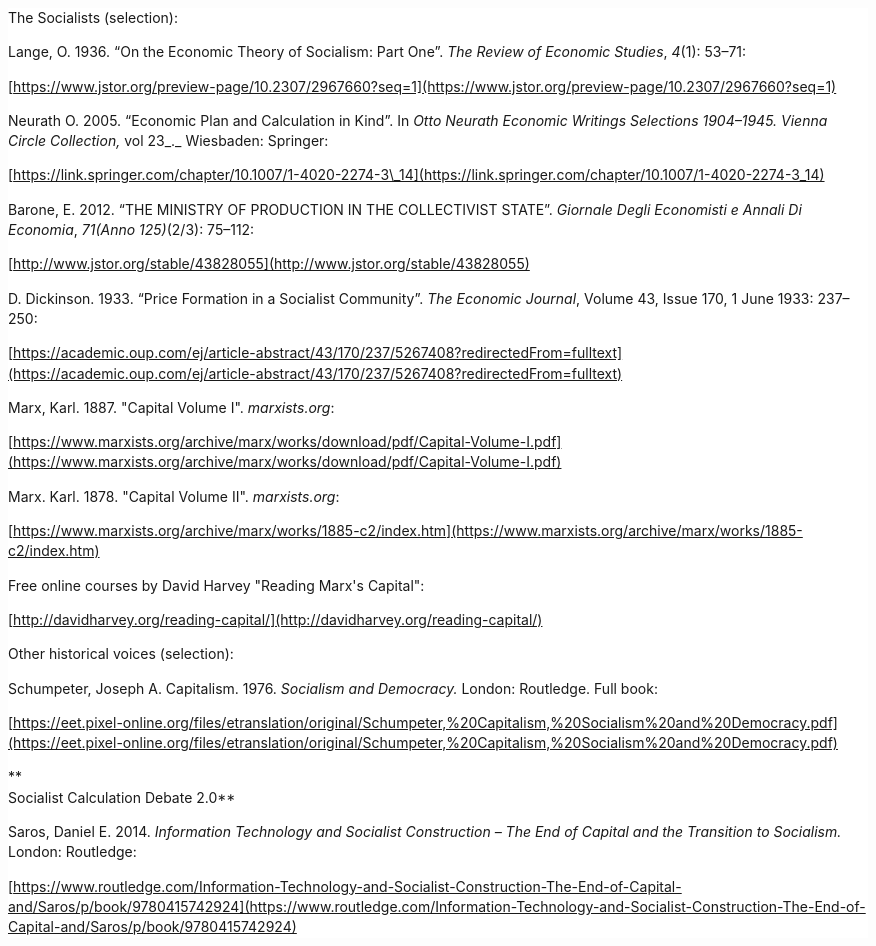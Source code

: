   
The Socialists (selection):

  
Lange, O. 1936. “On the Economic Theory of Socialism: Part One”. _The Review of Economic Studies_, _4_(1): 53–71:

[https://www.jstor.org/preview-page/10.2307/2967660?seq=1](https://www.jstor.org/preview-page/10.2307/2967660?seq=1)

  
Neurath O. 2005. “Economic Plan and Calculation in Kind”. In _Otto Neurath Economic Writings Selections 1904–1945. Vienna Circle Collection,_ vol 23_._ Wiesbaden: Springer:

[https://link.springer.com/chapter/10.1007/1-4020-2274-3\_14](https://link.springer.com/chapter/10.1007/1-4020-2274-3_14)

  
Barone, E. 2012. “THE MINISTRY OF PRODUCTION IN THE COLLECTIVIST STATE”. _Giornale Degli Economisti e Annali Di Economia_, _71(Anno 125)_(2/3): 75–112:

[http://www.jstor.org/stable/43828055](http://www.jstor.org/stable/43828055)

  
D. Dickinson. 1933. “Price Formation in a Socialist Community”. _The Economic Journal_, Volume 43, Issue 170, 1 June 1933: 237–250:

[https://academic.oup.com/ej/article-abstract/43/170/237/5267408?redirectedFrom=fulltext](https://academic.oup.com/ej/article-abstract/43/170/237/5267408?redirectedFrom=fulltext)

  
Marx, Karl. 1887. "Capital Volume I". _marxists.org_:

[https://www.marxists.org/archive/marx/works/download/pdf/Capital-Volume-I.pdf](https://www.marxists.org/archive/marx/works/download/pdf/Capital-Volume-I.pdf)

  
Marx. Karl. 1878. "Capital Volume II". _marxists.org_:

[https://www.marxists.org/archive/marx/works/1885-c2/index.htm](https://www.marxists.org/archive/marx/works/1885-c2/index.htm)

  
Free online courses by David Harvey "Reading Marx's Capital":

[http://davidharvey.org/reading-capital/](http://davidharvey.org/reading-capital/)

  
Other historical voices (selection):

  
Schumpeter, Joseph A. Capitalism. 1976. _Socialism and Democracy._ London: Routledge. Full book:

[https://eet.pixel-online.org/files/etranslation/original/Schumpeter,%20Capitalism,%20Socialism%20and%20Democracy.pdf](https://eet.pixel-online.org/files/etranslation/original/Schumpeter,%20Capitalism,%20Socialism%20and%20Democracy.pdf)

**  
Socialist Calculation Debate 2.0**

Saros, Daniel E. 2014. _Information Technology and Socialist Construction – The End of Capital and the Transition to Socialism._ London: Routledge:

[https://www.routledge.com/Information-Technology-and-Socialist-Construction-The-End-of-Capital-and/Saros/p/book/9780415742924](https://www.routledge.com/Information-Technology-and-Socialist-Construction-The-End-of-Capital-and/Saros/p/book/9780415742924)
